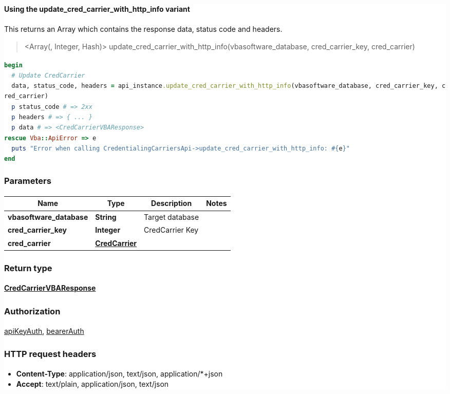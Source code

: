 #### Using the update_cred_carrier_with_http_info variant

This returns an Array which contains the response data, status code and headers.

> <Array(<CredCarrierVBAResponse>, Integer, Hash)> update_cred_carrier_with_http_info(vbasoftware_database, cred_carrier_key, cred_carrier)

```ruby
begin
  # Update CredCarrier
  data, status_code, headers = api_instance.update_cred_carrier_with_http_info(vbasoftware_database, cred_carrier_key, cred_carrier)
  p status_code # => 2xx
  p headers # => { ... }
  p data # => <CredCarrierVBAResponse>
rescue Vba::ApiError => e
  puts "Error when calling CredentialingCarriersApi->update_cred_carrier_with_http_info: #{e}"
end
```

### Parameters

| Name | Type | Description | Notes |
| ---- | ---- | ----------- | ----- |
| **vbasoftware_database** | **String** | Target database |  |
| **cred_carrier_key** | **Integer** | CredCarrier Key |  |
| **cred_carrier** | [**CredCarrier**](CredCarrier.md) |  |  |

### Return type

[**CredCarrierVBAResponse**](CredCarrierVBAResponse.md)

### Authorization

[apiKeyAuth](../README.md#apiKeyAuth), [bearerAuth](../README.md#bearerAuth)

### HTTP request headers

- **Content-Type**: application/json, text/json, application/*+json
- **Accept**: text/plain, application/json, text/json

